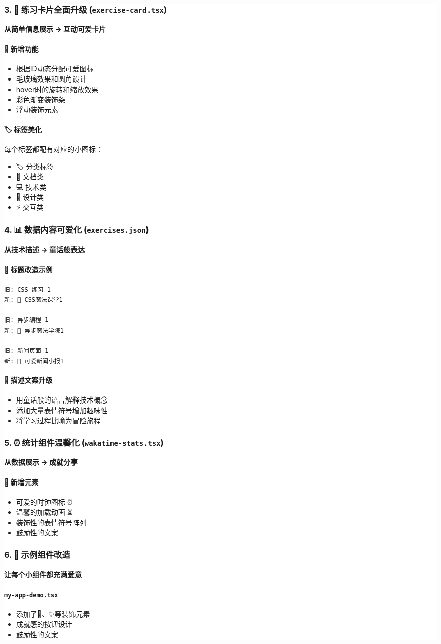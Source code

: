 ### 3. 🎯 练习卡片全面升级 (`exercise-card.tsx`)
**从简单信息展示 → 互动可爱卡片**

#### 💖 新增功能
- 根据ID动态分配可爱图标
- 毛玻璃效果和圆角设计
- hover时的旋转和缩放效果
- 彩色渐变装饰条
- 浮动装饰元素

#### 🏷️ 标签美化
每个标签都配有对应的小图标：
- 🏷️ 分类标签
- 📝 文档类
- 💻 技术类  
- 🎨 设计类
- ⚡ 交互类

### 4. 📊 数据内容可爱化 (`exercises.json`)
**从技术描述 → 童话般表达**

#### 🌟 标题改造示例
```
旧: CSS 练习 1
新: 🌈 CSS魔法课堂1

旧: 异步编程 1  
新: 🔮 异步魔法学院1

旧: 新闻页面 1
新: 📰 可爱新闻小报1
```

#### 💫 描述文案升级
- 用童话般的语言解释技术概念
- 添加大量表情符号增加趣味性
- 将学习过程比喻为冒险旅程

### 5. ⏰ 统计组件温馨化 (`wakatime-stats.tsx`)
**从数据展示 → 成就分享**

#### 🎉 新增元素
- 可爱的时钟图标 ⏰
- 温馨的加载动画 ⏳
- 装饰性的表情符号阵列
- 鼓励性的文案

### 6. 🎪 示例组件改造
**让每个小组件都充满爱意**

#### `my-app-demo.tsx`
- 添加了🎀、✨等装饰元素
- 成就感的按钮设计
- 鼓励性的文案
